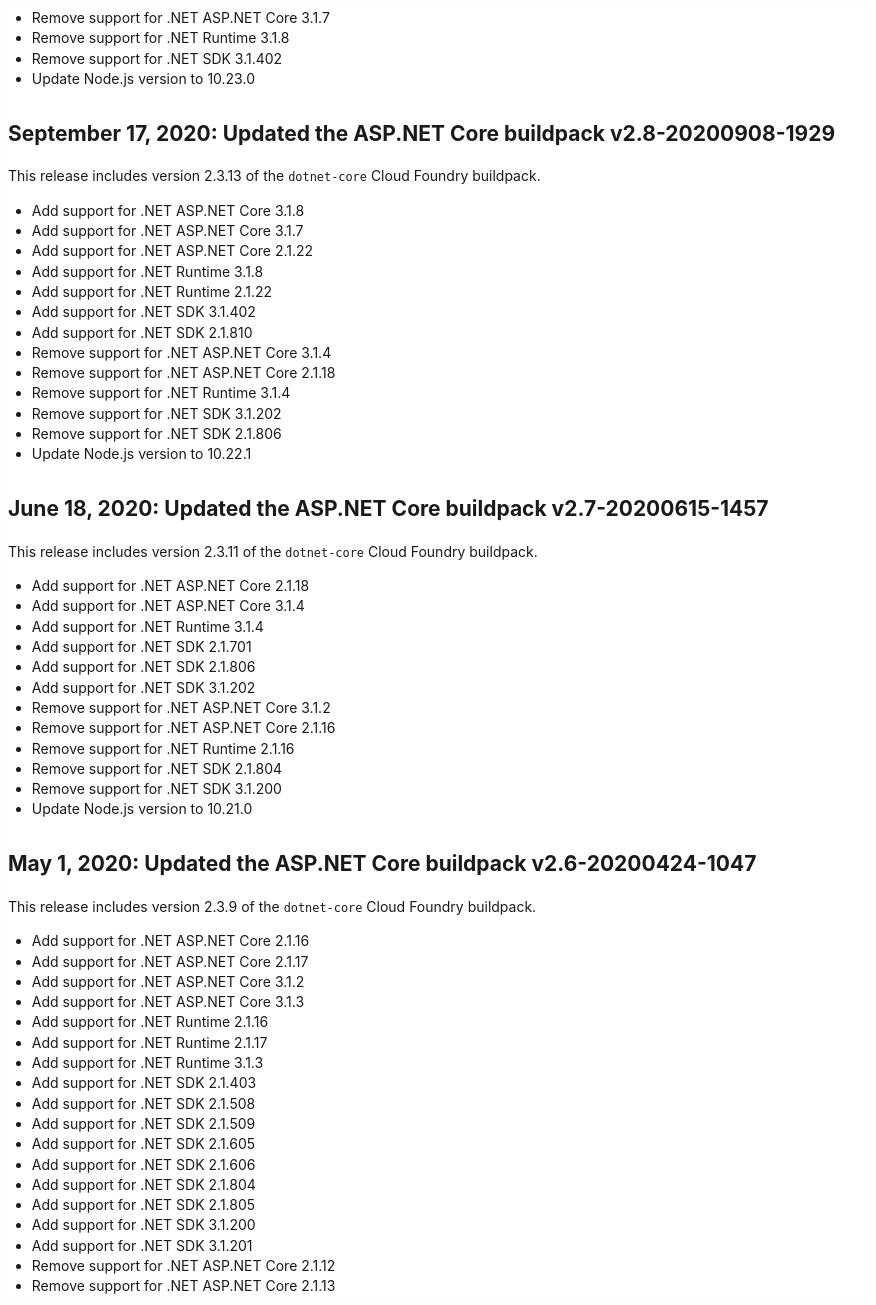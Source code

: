 * Remove support for .NET ASP.NET Core 3.1.7
* Remove support for .NET Runtime 3.1.8 
* Remove support for .NET SDK 3.1.402
* Update Node.js version to 10.23.0


## September 17, 2020: Updated the ASP.NET Core buildpack v2.8-20200908-1929
This release includes version 2.3.13 of the `dotnet-core` Cloud Foundry buildpack.

* Add support for .NET ASP.NET Core 3.1.8
* Add support for .NET ASP.NET Core 3.1.7
* Add support for .NET ASP.NET Core 2.1.22
* Add support for .NET Runtime 3.1.8
* Add support for .NET Runtime 2.1.22
* Add support for .NET SDK 3.1.402
* Add support for .NET SDK 2.1.810
* Remove support for .NET ASP.NET Core 3.1.4
* Remove support for .NET ASP.NET Core 2.1.18
* Remove support for .NET Runtime 3.1.4
* Remove support for .NET SDK 3.1.202
* Remove support for .NET SDK 2.1.806
* Update Node.js version to 10.22.1

## June 18, 2020: Updated the ASP.NET Core buildpack v2.7-20200615-1457
This release includes version 2.3.11 of the `dotnet-core` Cloud Foundry buildpack.

* Add support for .NET ASP.NET Core 2.1.18
* Add support for .NET ASP.NET Core 3.1.4
* Add support for .NET Runtime 3.1.4
* Add support for .NET SDK 2.1.701
* Add support for .NET SDK 2.1.806
* Add support for .NET SDK 3.1.202
* Remove support for .NET ASP.NET Core 3.1.2
* Remove support for .NET ASP.NET Core 2.1.16
* Remove support for .NET Runtime 2.1.16
* Remove support for .NET SDK 2.1.804
* Remove support for .NET SDK 3.1.200
* Update Node.js version to 10.21.0

## May 1, 2020: Updated the ASP.NET Core buildpack v2.6-20200424-1047
This release includes version 2.3.9 of the `dotnet-core` Cloud Foundry buildpack.

* Add support for .NET ASP.NET Core 2.1.16
* Add support for .NET ASP.NET Core 2.1.17
* Add support for .NET ASP.NET Core 3.1.2
* Add support for .NET ASP.NET Core 3.1.3
* Add support for .NET Runtime 2.1.16
* Add support for .NET Runtime 2.1.17
* Add support for .NET Runtime 3.1.3
* Add support for .NET SDK 2.1.403
* Add support for .NET SDK 2.1.508
* Add support for .NET SDK 2.1.509
* Add support for .NET SDK 2.1.605
* Add support for .NET SDK 2.1.606
* Add support for .NET SDK 2.1.804
* Add support for .NET SDK 2.1.805
* Add support for .NET SDK 3.1.200
* Add support for .NET SDK 3.1.201
* Remove support for .NET ASP.NET Core 2.1.12
* Remove support for .NET ASP.NET Core 2.1.13